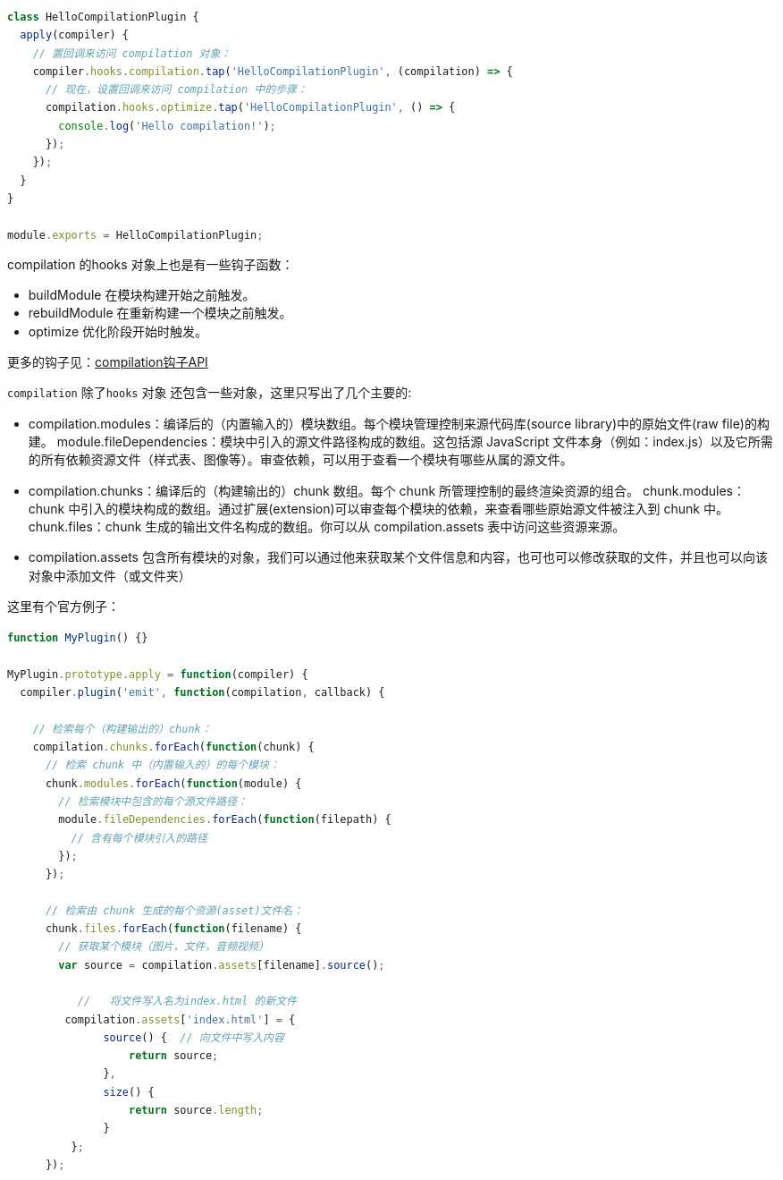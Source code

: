 ```JavaScript
class HelloCompilationPlugin {
  apply(compiler) {
    // 置回调来访问 compilation 对象：
    compiler.hooks.compilation.tap('HelloCompilationPlugin', (compilation) => {
      // 现在，设置回调来访问 compilation 中的步骤：
      compilation.hooks.optimize.tap('HelloCompilationPlugin', () => {
        console.log('Hello compilation!');
      });
    });
  }
}

module.exports = HelloCompilationPlugin;
```

compilation 的hooks 对象上也是有一些钩子函数：

- buildModule 在模块构建开始之前触发。
- rebuildModule 在重新构建一个模块之前触发。
- optimize 优化阶段开始时触发。

更多的钩子见：[compilation钩子API](https://webpack.docschina.org/api/compilation-hooks/)

`compilation` 除了`hooks` 对象 还包含一些对象，这里只写出了几个主要的:

- compilation.modules：编译后的（内置输入的）模块数组。每个模块管理控制来源代码库(source library)中的原始文件(raw file)的构建。
  module.fileDependencies：模块中引入的源文件路径构成的数组。这包括源 JavaScript 文件本身（例如：index.js）以及它所需的所有依赖资源文件（样式表、图像等）。审查依赖，可以用于查看一个模块有哪些从属的源文件。
- compilation.chunks：编译后的（构建输出的）chunk 数组。每个 chunk 所管理控制的最终渲染资源的组合。
  chunk.modules：chunk 中引入的模块构成的数组。通过扩展(extension)可以审查每个模块的依赖，来查看哪些原始源文件被注入到 chunk 中。
  chunk.files：chunk 生成的输出文件名构成的数组。你可以从 compilation.assets 表中访问这些资源来源。

- compilation.assets 包含所有模块的对象，我们可以通过他来获取某个文件信息和内容，也可也可以修改获取的文件，并且也可以向该对象中添加文件（或文件夹）

这里有个官方例子：

```JavaScript
function MyPlugin() {}

MyPlugin.prototype.apply = function(compiler) {
  compiler.plugin('emit', function(compilation, callback) {

    // 检索每个（构建输出的）chunk：
    compilation.chunks.forEach(function(chunk) {
      // 检索 chunk 中（内置输入的）的每个模块：
      chunk.modules.forEach(function(module) {
        // 检索模块中包含的每个源文件路径：
        module.fileDependencies.forEach(function(filepath) {
          // 含有每个模块引入的路径
        });
      });

      // 检索由 chunk 生成的每个资源(asset)文件名：
      chunk.files.forEach(function(filename) {
        // 获取某个模块（图片，文件，音频视频）
        var source = compilation.assets[filename].source();
          
           //   将文件写入名为index.html 的新文件
         compilation.assets['index.html'] = {
               source() {  // 向文件中写入内容
                   return source;
               },
               size() {
                   return source.length;
               }
          };
      });
```